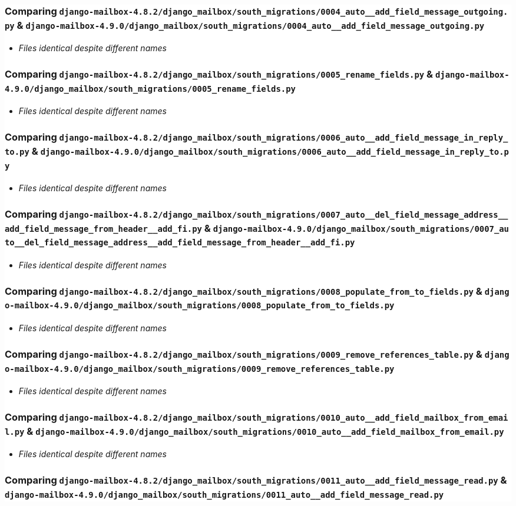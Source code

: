 ### Comparing `django-mailbox-4.8.2/django_mailbox/south_migrations/0004_auto__add_field_message_outgoing.py` & `django-mailbox-4.9.0/django_mailbox/south_migrations/0004_auto__add_field_message_outgoing.py`

 * *Files identical despite different names*

### Comparing `django-mailbox-4.8.2/django_mailbox/south_migrations/0005_rename_fields.py` & `django-mailbox-4.9.0/django_mailbox/south_migrations/0005_rename_fields.py`

 * *Files identical despite different names*

### Comparing `django-mailbox-4.8.2/django_mailbox/south_migrations/0006_auto__add_field_message_in_reply_to.py` & `django-mailbox-4.9.0/django_mailbox/south_migrations/0006_auto__add_field_message_in_reply_to.py`

 * *Files identical despite different names*

### Comparing `django-mailbox-4.8.2/django_mailbox/south_migrations/0007_auto__del_field_message_address__add_field_message_from_header__add_fi.py` & `django-mailbox-4.9.0/django_mailbox/south_migrations/0007_auto__del_field_message_address__add_field_message_from_header__add_fi.py`

 * *Files identical despite different names*

### Comparing `django-mailbox-4.8.2/django_mailbox/south_migrations/0008_populate_from_to_fields.py` & `django-mailbox-4.9.0/django_mailbox/south_migrations/0008_populate_from_to_fields.py`

 * *Files identical despite different names*

### Comparing `django-mailbox-4.8.2/django_mailbox/south_migrations/0009_remove_references_table.py` & `django-mailbox-4.9.0/django_mailbox/south_migrations/0009_remove_references_table.py`

 * *Files identical despite different names*

### Comparing `django-mailbox-4.8.2/django_mailbox/south_migrations/0010_auto__add_field_mailbox_from_email.py` & `django-mailbox-4.9.0/django_mailbox/south_migrations/0010_auto__add_field_mailbox_from_email.py`

 * *Files identical despite different names*

### Comparing `django-mailbox-4.8.2/django_mailbox/south_migrations/0011_auto__add_field_message_read.py` & `django-mailbox-4.9.0/django_mailbox/south_migrations/0011_auto__add_field_message_read.py`
